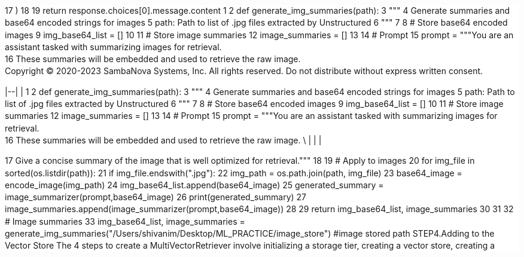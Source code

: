17 )
18
19 return response.choices[0].message.content
1
2 def generate_img_summaries(path):
3 """
4 Generate summaries and base64 encoded strings for images
5 path: Path to list of .jpg files extracted by Unstructured
6 """
7
8 # Store base64 encoded images
9 img_base64_list = []
10
11 # Store image summaries
12 image_summaries = []
13
14 # Prompt
15 prompt = """You are an assistant tasked with summarizing images for retrieval. \
16 These summaries will be embedded and used to retrieve the raw image. \
Copyright © 2020-2023 SambaNova Systems, Inc. All rights reserved. Do not distribute without express written consent.

|--|
| 1
2 def generate_img_summaries(path):
3 """
4 Generate summaries and base64 encoded strings for images
5 path: Path to list of .jpg files extracted by Unstructured
6 """
7
8 # Store base64 encoded images
9 img_base64_list = []
10
11 # Store image summaries
12 image_summaries = []
13
14 # Prompt
15 prompt = """You are an assistant tasked with summarizing images for retrieval. \
16 These summaries will be embedded and used to retrieve the raw image. \  |
|  |

17 Give a concise summary of the image that is well optimized for retrieval."""
18
19 # Apply to images
20 for img_file in sorted(os.listdir(path)):
21 if img_file.endswith(".jpg"):
22 img_path = os.path.join(path, img_file)
23 base64_image = encode_image(img_path)
24 img_base64_list.append(base64_image)
25 generated_summary = image_summarizer(prompt,base64_image)
26 print(generated_summary)
27 image_summaries.append(image_summarizer(prompt,base64_image))
28
29 return img_base64_list, image_summaries
30
31
32 # Image summaries
33 img_base64_list, image_summaries = generate_img_summaries("/Users/shivanim/Desktop/ML_PRACTICE/image_store")
#image stored path
STEP4.Adding to the Vector Store
The 4 steps to create a MultiVectorRetriever involve initializing a storage tier, creating a vector store, creating a
